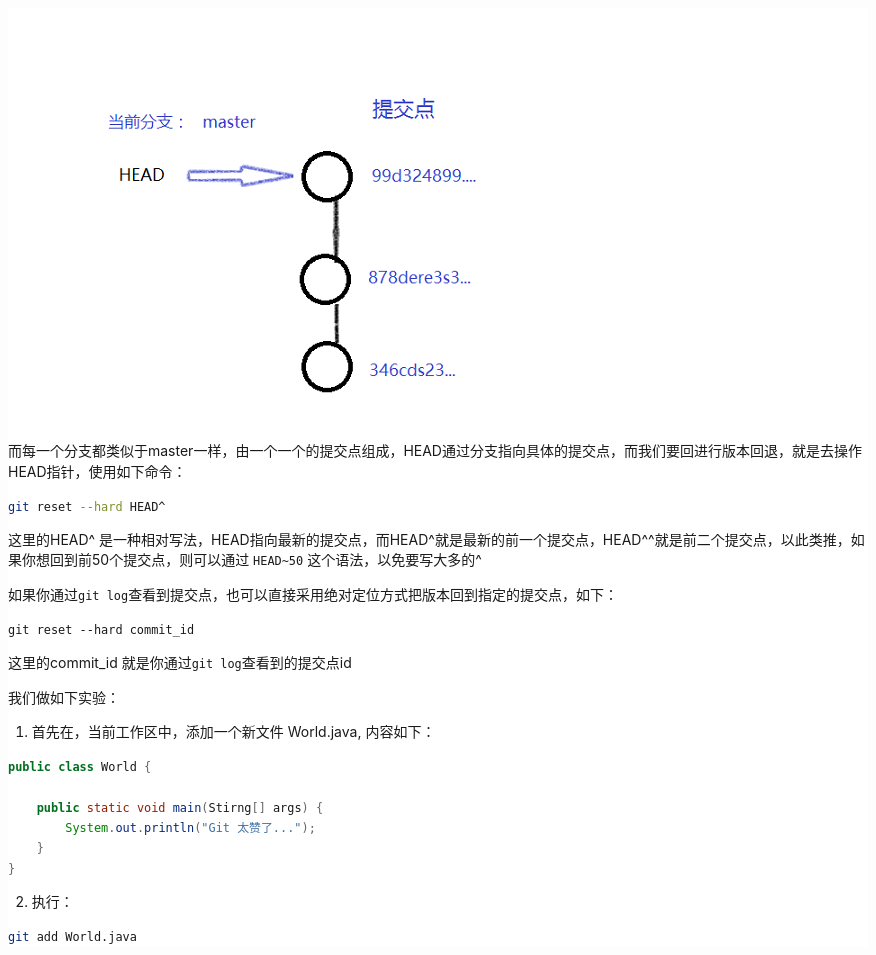 ![](/images/git/version-back-1.png)

而每一个分支都类似于master一样，由一个一个的提交点组成，HEAD通过分支指向具体的提交点，而我们要回进行版本回退，就是去操作HEAD指针，使用如下命令：

```sh
git reset --hard HEAD^
```

这里的HEAD^ 是一种相对写法，HEAD指向最新的提交点，而HEAD^就是最新的前一个提交点，HEAD^^就是前二个提交点，以此类推，如果你想回到前50个提交点，则可以通过 `HEAD~50` 这个语法，以免要写大多的^

如果你通过`git log`查看到提交点，也可以直接采用绝对定位方式把版本回到指定的提交点，如下：

```
git reset --hard commit_id
```

这里的commit_id 就是你通过`git log`查看到的提交点id

我们做如下实验：

1. 首先在，当前工作区中，添加一个新文件 World.java, 内容如下：

```java
public class World {
	
	public static void main(Stirng[] args) {
		System.out.println("Git 太赞了...");
	}
}
```

2. 执行：

```sh
git add World.java
```
